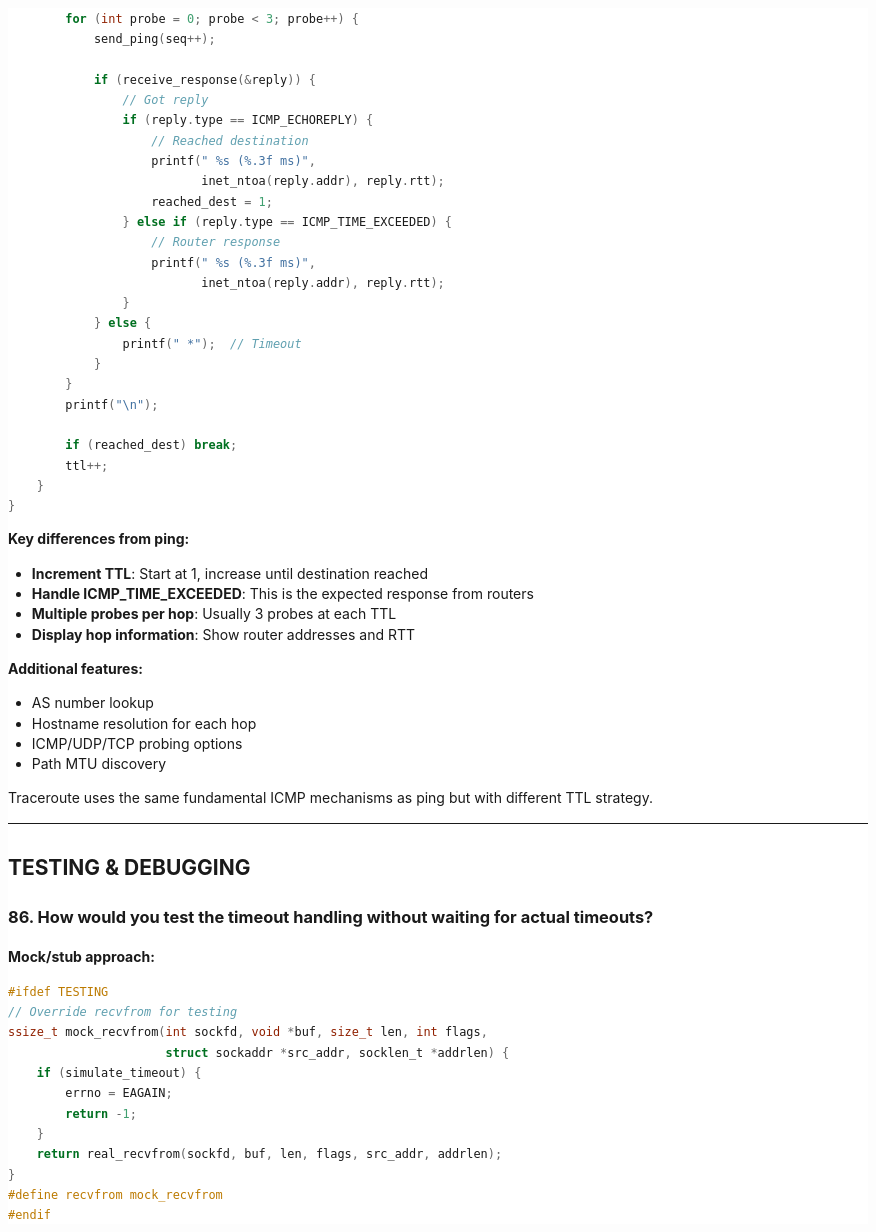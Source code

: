 ```c
        for (int probe = 0; probe < 3; probe++) {
            send_ping(seq++);
            
            if (receive_response(&reply)) {
                // Got reply
                if (reply.type == ICMP_ECHOREPLY) {
                    // Reached destination
                    printf(" %s (%.3f ms)", 
                           inet_ntoa(reply.addr), reply.rtt);
                    reached_dest = 1;
                } else if (reply.type == ICMP_TIME_EXCEEDED) {
                    // Router response
                    printf(" %s (%.3f ms)", 
                           inet_ntoa(reply.addr), reply.rtt);
                }
            } else {
                printf(" *");  // Timeout
            }
        }
        printf("\n");
        
        if (reached_dest) break;
        ttl++;
    }
}
```

**Key differences from ping:**
- **Increment TTL**: Start at 1, increase until destination reached
- **Handle ICMP_TIME_EXCEEDED**: This is the expected response from routers
- **Multiple probes per hop**: Usually 3 probes at each TTL
- **Display hop information**: Show router addresses and RTT

**Additional features:**
- AS number lookup
- Hostname resolution for each hop
- ICMP/UDP/TCP probing options
- Path MTU discovery

Traceroute uses the same fundamental ICMP mechanisms as ping but with different TTL strategy.

---

## TESTING & DEBUGGING

### 86. How would you test the timeout handling without waiting for actual timeouts?

**Mock/stub approach:**
```c
#ifdef TESTING
// Override recvfrom for testing
ssize_t mock_recvfrom(int sockfd, void *buf, size_t len, int flags,
                      struct sockaddr *src_addr, socklen_t *addrlen) {
    if (simulate_timeout) {
        errno = EAGAIN;
        return -1;
    }
    return real_recvfrom(sockfd, buf, len, flags, src_addr, addrlen);
}
#define recvfrom mock_recvfrom
#endif
```

